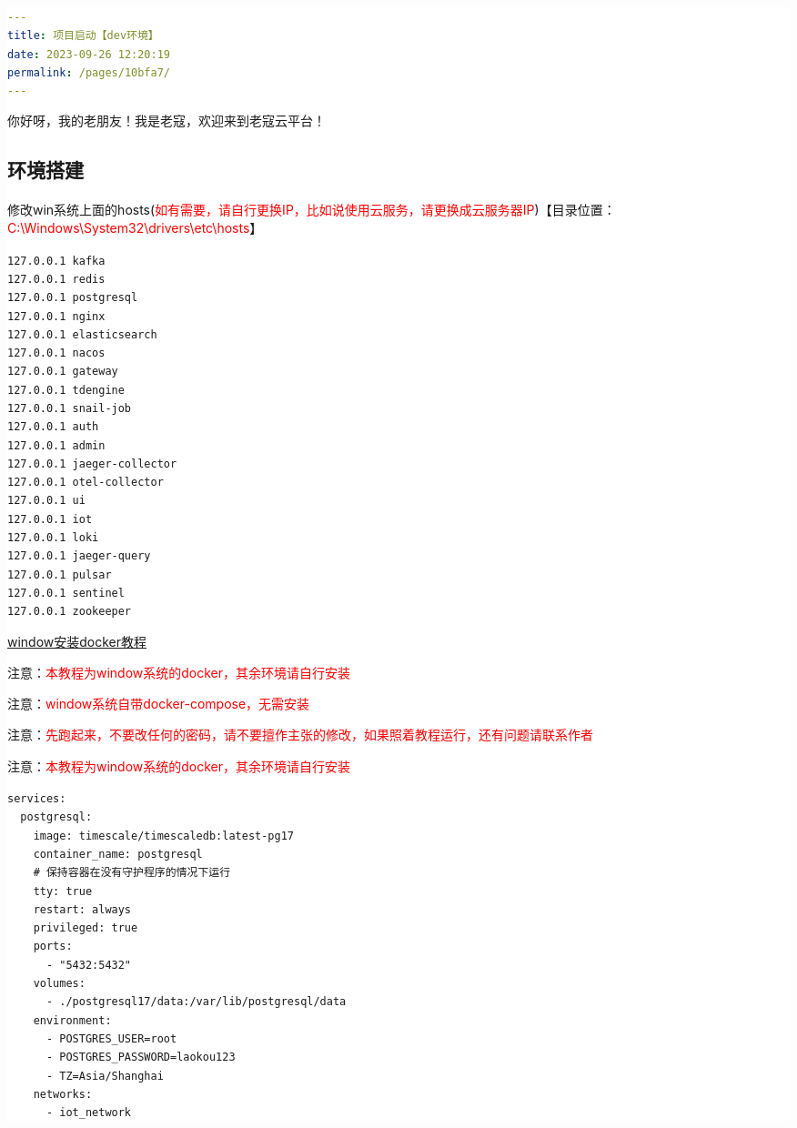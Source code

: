 ```yaml
---
title: 项目启动【dev环境】
date: 2023-09-26 12:20:19
permalink: /pages/10bfa7/
---
```


你好呀，我的老朋友！我是老寇，欢迎来到老寇云平台！

## 环境搭建

修改win系统上面的hosts(<font color="red">如有需要，请自行更换IP，比如说使用云服务，请更换成云服务器IP</font>)【目录位置：<font color="red">C:\Windows\System32\drivers\etc\hosts</font>】

```shell
127.0.0.1 kafka
127.0.0.1 redis
127.0.0.1 postgresql
127.0.0.1 nginx
127.0.0.1 elasticsearch
127.0.0.1 nacos
127.0.0.1 gateway
127.0.0.1 tdengine
127.0.0.1 snail-job
127.0.0.1 auth
127.0.0.1 admin
127.0.0.1 jaeger-collector
127.0.0.1 otel-collector
127.0.0.1 ui
127.0.0.1 iot
127.0.0.1 loki
127.0.0.1 jaeger-query
127.0.0.1 pulsar
127.0.0.1 sentinel
127.0.0.1 zookeeper
```

[window安装docker教程](https://kcloud.blog.csdn.net/article/details/123039609)

注意：<font color="red">本教程为window系统的docker，其余环境请自行安装</font>

注意：<font color="red">window系统自带docker-compose，无需安装</font>

注意：<font color="red">先跑起来，不要改任何的密码，请不要擅作主张的修改，如果照着教程运行，还有问题请联系作者</font>

注意：<font color="red">本教程为window系统的docker，其余环境请自行安装</font>

```shell
services:
  postgresql:
    image: timescale/timescaledb:latest-pg17
    container_name: postgresql
    # 保持容器在没有守护程序的情况下运行
    tty: true
    restart: always
    privileged: true
    ports:
      - "5432:5432"
    volumes:
      - ./postgresql17/data:/var/lib/postgresql/data
    environment:
      - POSTGRES_USER=root
      - POSTGRES_PASSWORD=laokou123
      - TZ=Asia/Shanghai
    networks:
      - iot_network
```